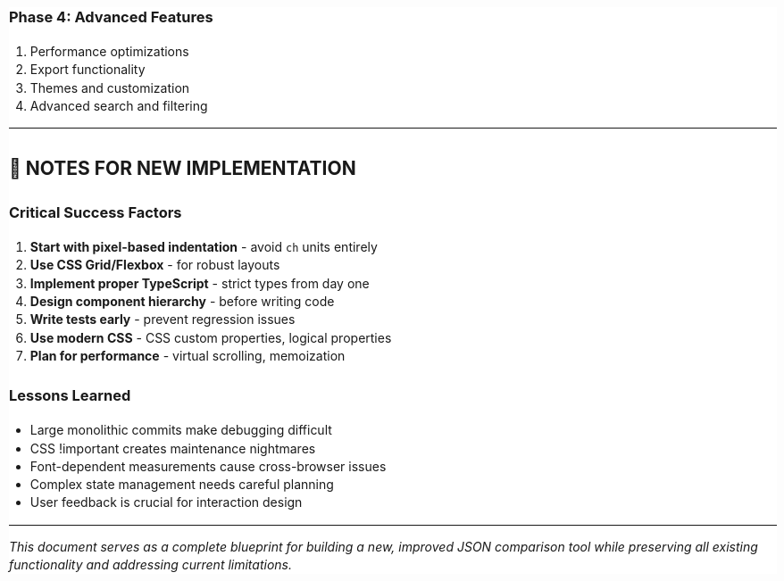 ### **Phase 4: Advanced Features**
1. Performance optimizations
2. Export functionality
3. Themes and customization
4. Advanced search and filtering

---

## 📝 **NOTES FOR NEW IMPLEMENTATION**

### **Critical Success Factors**
1. **Start with pixel-based indentation** - avoid `ch` units entirely
2. **Use CSS Grid/Flexbox** - for robust layouts
3. **Implement proper TypeScript** - strict types from day one
4. **Design component hierarchy** - before writing code
5. **Write tests early** - prevent regression issues
6. **Use modern CSS** - CSS custom properties, logical properties
7. **Plan for performance** - virtual scrolling, memoization

### **Lessons Learned**
- Large monolithic commits make debugging difficult
- CSS !important creates maintenance nightmares  
- Font-dependent measurements cause cross-browser issues
- Complex state management needs careful planning
- User feedback is crucial for interaction design

---

*This document serves as a complete blueprint for building a new, improved JSON comparison tool while preserving all existing functionality and addressing current limitations.*
